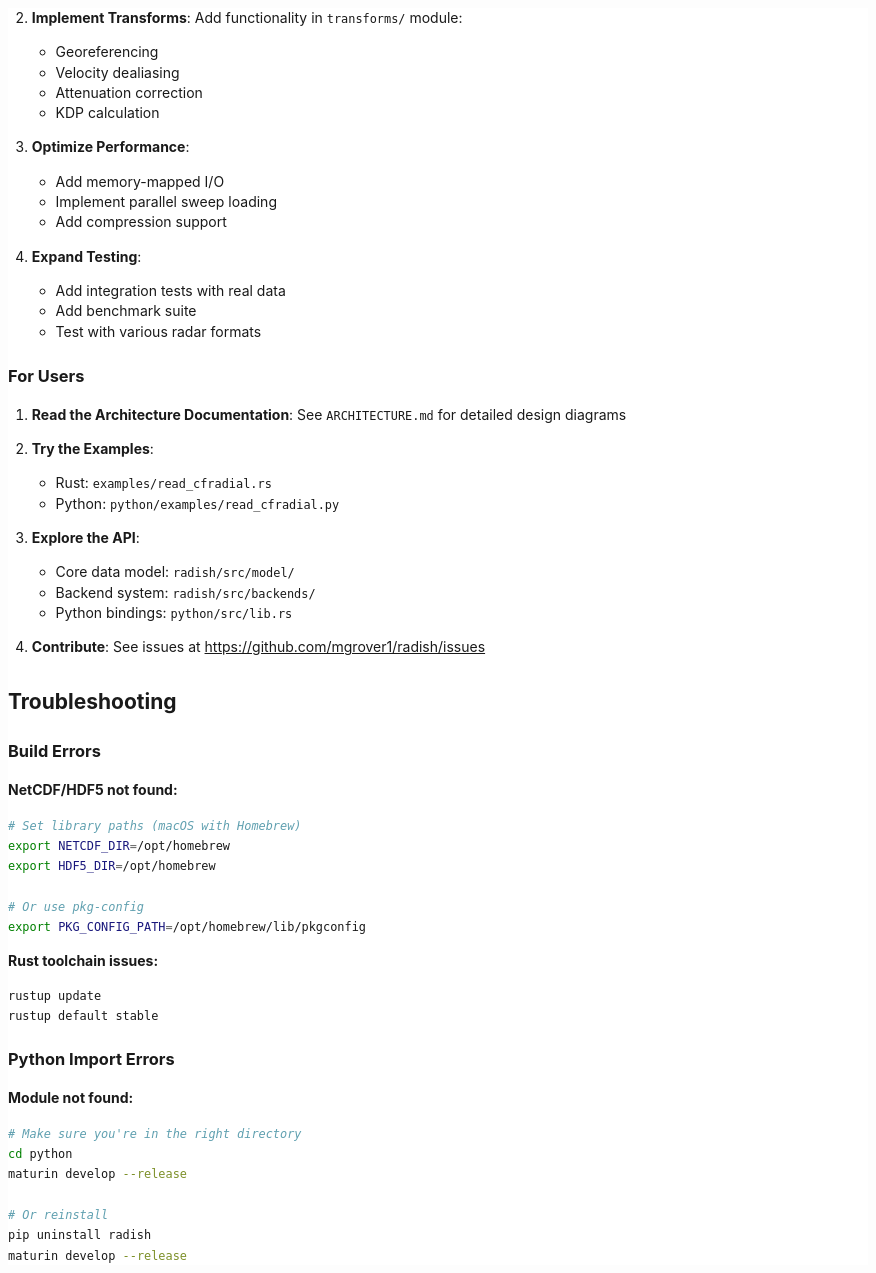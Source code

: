 2. **Implement Transforms**: Add functionality in `transforms/` module:
   - Georeferencing
   - Velocity dealiasing
   - Attenuation correction
   - KDP calculation

3. **Optimize Performance**:
   - Add memory-mapped I/O
   - Implement parallel sweep loading
   - Add compression support

4. **Expand Testing**:
   - Add integration tests with real data
   - Add benchmark suite
   - Test with various radar formats

### For Users

1. **Read the Architecture Documentation**: See `ARCHITECTURE.md` for detailed design diagrams

2. **Try the Examples**:
   - Rust: `examples/read_cfradial.rs`
   - Python: `python/examples/read_cfradial.py`

3. **Explore the API**:
   - Core data model: `radish/src/model/`
   - Backend system: `radish/src/backends/`
   - Python bindings: `python/src/lib.rs`

4. **Contribute**: See issues at https://github.com/mgrover1/radish/issues

## Troubleshooting

### Build Errors

**NetCDF/HDF5 not found:**
```bash
# Set library paths (macOS with Homebrew)
export NETCDF_DIR=/opt/homebrew
export HDF5_DIR=/opt/homebrew

# Or use pkg-config
export PKG_CONFIG_PATH=/opt/homebrew/lib/pkgconfig
```

**Rust toolchain issues:**
```bash
rustup update
rustup default stable
```

### Python Import Errors

**Module not found:**
```bash
# Make sure you're in the right directory
cd python
maturin develop --release

# Or reinstall
pip uninstall radish
maturin develop --release
```

